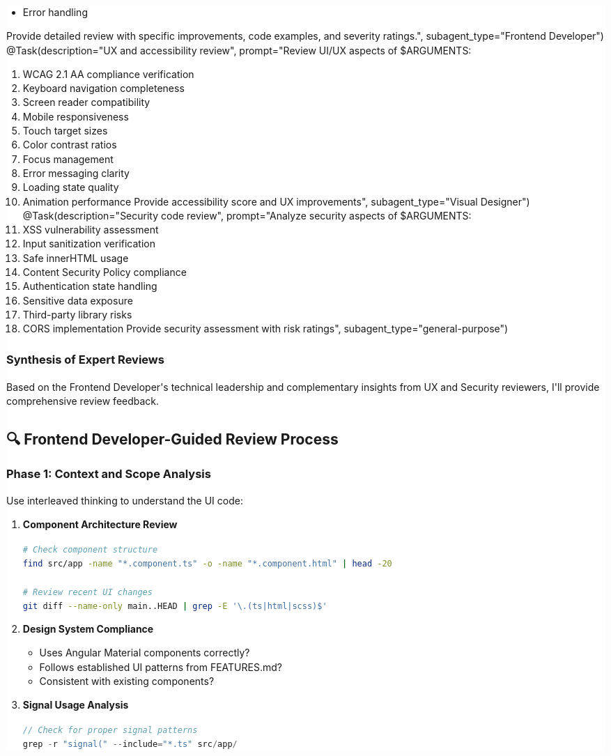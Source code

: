    - Error handling

Provide detailed review with specific improvements, code examples, and severity ratings.", subagent_type="Frontend Developer")
@Task(description="UX and accessibility review", prompt="Review UI/UX aspects of $ARGUMENTS:
1. WCAG 2.1 AA compliance verification
2. Keyboard navigation completeness
3. Screen reader compatibility
4. Mobile responsiveness
5. Touch target sizes
6. Color contrast ratios
7. Focus management
8. Error messaging clarity
9. Loading state quality
10. Animation performance
Provide accessibility score and UX improvements", subagent_type="Visual Designer")
@Task(description="Security code review", prompt="Analyze security aspects of $ARGUMENTS:
1. XSS vulnerability assessment
2. Input sanitization verification
3. Safe innerHTML usage
4. Content Security Policy compliance
5. Authentication state handling
6. Sensitive data exposure
7. Third-party library risks
8. CORS implementation
Provide security assessment with risk ratings", subagent_type="general-purpose")

### Synthesis of Expert Reviews

Based on the Frontend Developer's technical leadership and complementary insights from UX and Security reviewers, I'll provide comprehensive review feedback.

## 🔍 Frontend Developer-Guided Review Process

### Phase 1: Context and Scope Analysis

Use interleaved thinking to understand the UI code:

1. **Component Architecture Review**
   ```bash
   # Check component structure
   find src/app -name "*.component.ts" -o -name "*.component.html" | head -20
   
   # Review recent UI changes
   git diff --name-only main..HEAD | grep -E '\.(ts|html|scss)$'
   ```

2. **Design System Compliance**
   - Uses Angular Material components correctly?
   - Follows established UI patterns from FEATURES.md?
   - Consistent with existing components?

3. **Signal Usage Analysis**
   ```typescript
   // Check for proper signal patterns
   grep -r "signal(" --include="*.ts" src/app/
   ```
